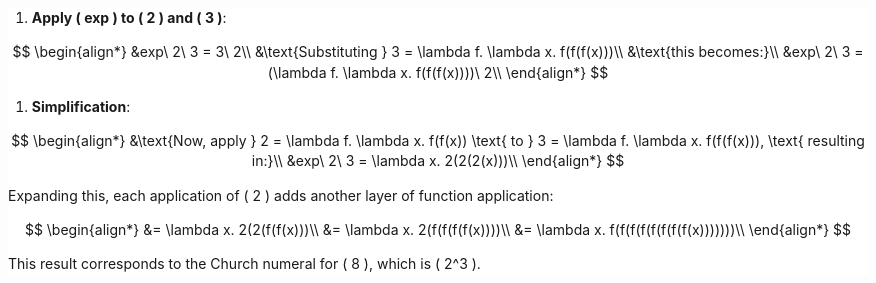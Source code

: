 1. **Apply \( exp \) to \( 2 \) and \( 3 \)**:
  
$$
\begin{align*}
&exp\ 2\ 3 = 3\ 2\\
&\text{Substituting } 3 = \lambda f. \lambda x. f(f(f(x)))\\ 
&\text{this becomes:}\\
&exp\ 2\ 3 = (\lambda f. \lambda x. f(f(f(x))))\ 2\\
\end{align*}
$$


1. **Simplification**:
   
$$
\begin{align*}
&\text{Now, apply } 2 = \lambda f. \lambda x. f(f(x)) \text{ to } 3 = \lambda f. \lambda x. f(f(f(x))), \text{ resulting in:}\\
&exp\ 2\ 3 = \lambda x. 2(2(2(x)))\\
\end{align*}
$$

Expanding this, each application of \( 2 \) adds another layer of function application:

$$
\begin{align*}
&= \lambda x. 2(2(f(f(x)))\\
&= \lambda x. 2(f(f(f(f(x))))\\
&= \lambda x. f(f(f(f(f(f(f(f(x)))))))\\
\end{align*}
$$


   This result corresponds to the Church numeral for \( 8 \), which is \( 2^3 \).


</font>